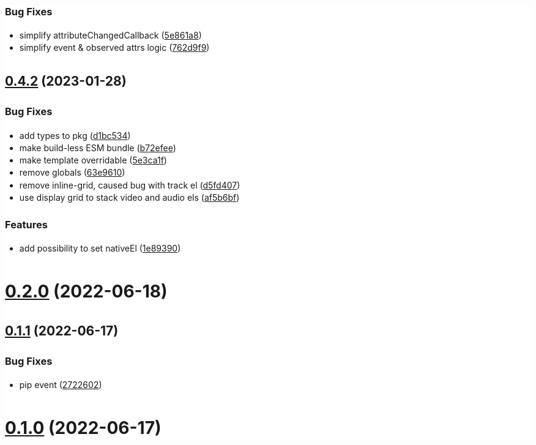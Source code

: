 
### Bug Fixes

* simplify attributeChangedCallback ([5e861a8](https://github.com/luwes/super-media-element/commit/5e861a8f9874a79ab06f8883b71ee391a3172093))
* simplify event & observed attrs logic ([762d9f9](https://github.com/luwes/super-media-element/commit/762d9f9b67def2ccd183741c32e724e40ff4642f))



## [0.4.2](https://github.com/luwes/super-media-element/compare/v0.2.0...v0.4.2) (2023-01-28)


### Bug Fixes

* add types to pkg ([d1bc534](https://github.com/luwes/super-media-element/commit/d1bc534d3360835b6ea0e52d82eebdb53ef91520))
* make build-less ESM bundle ([b72efee](https://github.com/luwes/super-media-element/commit/b72efee84fa9770f74bf005412b44a1ad9f799df))
* make template overridable ([5e3ca1f](https://github.com/luwes/super-media-element/commit/5e3ca1ff7a860ca0c19d5acb1521ab4747f35fe3))
* remove globals ([63e9610](https://github.com/luwes/super-media-element/commit/63e9610443a41f20a7121d14311bafb277a6cf0f))
* remove inline-grid, caused bug with track el ([d5fd407](https://github.com/luwes/super-media-element/commit/d5fd407d92e230efd0d4a12951736d65e8dfe8a4))
* use display grid to stack video and audio els ([af5b6bf](https://github.com/luwes/super-media-element/commit/af5b6bf6a266582e1685647e2f236bd3e76f23d2))


### Features

* add possibility to set nativeEl ([1e89390](https://github.com/luwes/super-media-element/commit/1e893904b269c8528861511ff6f4c77be64445cd))



# [0.2.0](https://github.com/luwes/super-media-element/compare/v0.1.1...v0.2.0) (2022-06-18)



## [0.1.1](https://github.com/luwes/super-media-element/compare/v0.1.0...v0.1.1) (2022-06-17)


### Bug Fixes

* pip event ([2722602](https://github.com/luwes/super-media-element/commit/27226020272acf5c464b3b0484e56659111baa25))



# [0.1.0](https://github.com/luwes/super-media-element/compare/7bc10c38e4cc4d08283f76420eec2626dae7533c...v0.1.0) (2022-06-17)
